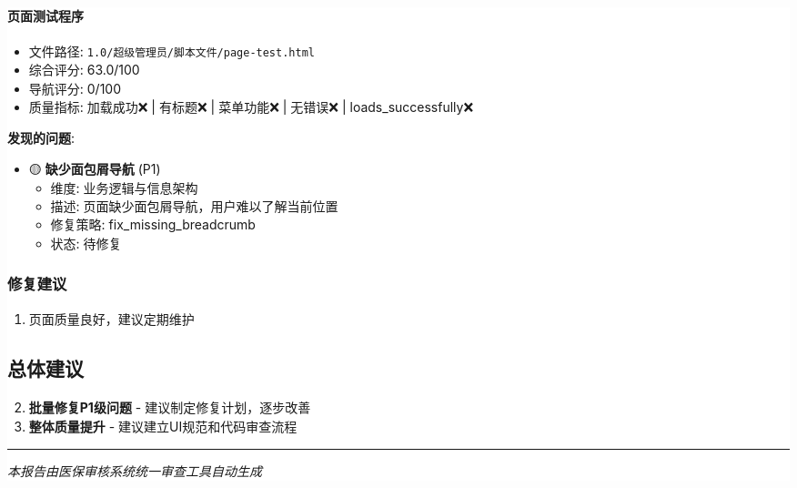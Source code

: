 #### 页面测试程序
- 文件路径: `1.0/超级管理员/脚本文件/page-test.html`
- 综合评分: 63.0/100
- 导航评分: 0/100
- 质量指标: 加载成功❌ | 有标题❌ | 菜单功能❌ | 无错误❌ | loads_successfully❌

**发现的问题**:
- 🟡 **缺少面包屑导航** (P1)
  - 维度: 业务逻辑与信息架构
  - 描述: 页面缺少面包屑导航，用户难以了解当前位置
  - 修复策略: fix_missing_breadcrumb
  - 状态: 待修复

### 修复建议
1. 页面质量良好，建议定期维护

## 总体建议
2. **批量修复P1级问题** - 建议制定修复计划，逐步改善
3. **整体质量提升** - 建议建立UI规范和代码审查流程

---
*本报告由医保审核系统统一审查工具自动生成*